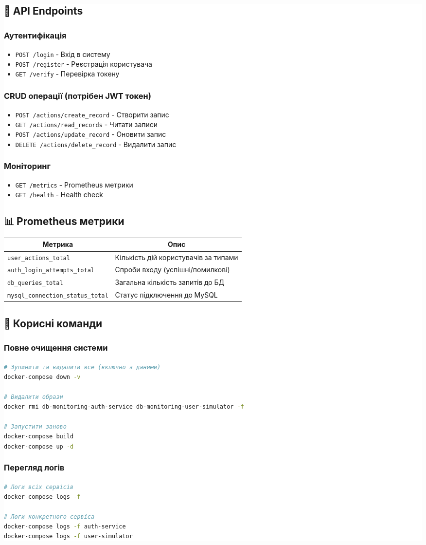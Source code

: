 ## 🔗 API Endpoints

### Аутентифікація
- `POST /login` - Вхід в систему
- `POST /register` - Реєстрація користувача
- `GET /verify` - Перевірка токену

### CRUD операції (потрібен JWT токен)
- `POST /actions/create_record` - Створити запис
- `GET /actions/read_records` - Читати записи
- `POST /actions/update_record` - Оновити запис
- `DELETE /actions/delete_record` - Видалити запис

### Моніторинг
- `GET /metrics` - Prometheus метрики
- `GET /health` - Health check

## 📊 Prometheus метрики

| Метрика | Опис |
|---------|------|
| `user_actions_total` | Кількість дій користувачів за типами |
| `auth_login_attempts_total` | Спроби входу (успішні/помилкові) |
| `db_queries_total` | Загальна кількість запитів до БД |
| `mysql_connection_status_total` | Статус підключення до MySQL |

## 🧹 Корисні команди

### Повне очищення системи
```bash
# Зупинити та видалити все (включно з даними)
docker-compose down -v

# Видалити образи
docker rmi db-monitoring-auth-service db-monitoring-user-simulator -f

# Запустити заново
docker-compose build
docker-compose up -d
```

### Перегляд логів
```bash
# Логи всіх сервісів
docker-compose logs -f

# Логи конкретного сервіса
docker-compose logs -f auth-service
docker-compose logs -f user-simulator
```
